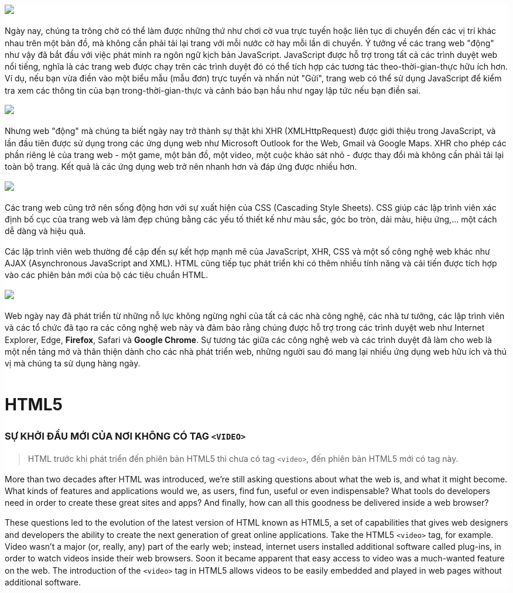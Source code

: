 ![](http://www.20thingsilearned.com/media/illustrations/html01.png)

Ngày nay, chúng ta trông chờ có thể làm được những thứ như chơi cờ vua trực tuyến hoặc liên tục di chuyển đến các vị trí khác nhau trên một bản đồ, mà không cần phải tải lại trang với mỗi nước cờ hay mỗi lần di chuyển. Ý tưởng về các trang web "động" như vậy đã bắt đầu với việc phát minh ra ngôn ngữ kịch bản JavaScript. JavaScript được hỗ trợ trong tất cả các trình duyệt web nổi tiếng, nghĩa là các trang web được chạy trên các trình duyệt đó có thể tích hợp các tương tác theo-thời-gian-thực hữu ích hơn. Ví dụ, nếu bạn vừa điền vào một biểu mẫu (mẫu đơn) trực tuyến và nhấn nút "Gửi", trang web có thể sử dụng JavaScript để kiểm tra xem các thông tin của bạn trong-thời-gian-thực và cảnh báo bạn hầu như ngay lập tức nếu bạn điền sai.

![](http://www.20thingsilearned.com/media/illustrations/html02.png)

Nhưng web "động" mà chúng ta biết ngày nay trở thành sự thật khi XHR (XMLHttpRequest) được giới thiệu trong JavaScript, và lần đầu tiên được sử dụng trong các ứng dụng web như Microsoft Outlook for the Web, Gmail và Google Maps. XHR cho phép các phần riêng lẻ của trang web - một game, một bản đồ, một video, một cuộc khảo sát nhỏ - được thay đổi mà không cần phải tải lại toàn bộ trang. Kết quả là các ứng dụng web trở nên nhanh hơn và đáp ứng được nhiều hơn.

![](http://www.20thingsilearned.com/media/illustrations/html03.png)

Các trang web cũng trở nên sống động hơn với sự xuất hiện của CSS (Cascading Style Sheets). CSS giúp các lập trình viên xác định bố cục của trang web và làm đẹp chúng bằng các yếu tố thiết kế như màu sắc, góc bo tròn, dải màu, hiệu ứng,... một cách dễ dàng và hiệu quả.

Các lập trình viên web thường đề cập đến sự kết hợp mạnh mẽ của JavaScript, XHR, CSS và một số công nghệ web khác như AJAX (Asynchronous JavaScript and XML). HTML cũng tiếp tục phát triển khi có thêm nhiều tính năng và cải tiến được tích hợp vào các phiên bản mới của bộ các tiêu chuẩn HTML.

![](http://www.20thingsilearned.com/media/illustrations/html04.png)

Web ngày nay đã phát triển từ những nỗ lực không ngừng nghỉ của tất cả các nhà công nghệ, các nhà tư tưởng, các lập trình viên và các tổ chức đã tạo ra các công nghệ web này và đảm bảo rằng chúng được hỗ trợ trong các trình duyệt web như Internet Explorer, Edge, **Firefox**, Safari và **Google Chrome**. Sự tương tác giữa các công nghệ web và các trình duyệt đã làm cho web là một nền tảng mở và thân thiện dành cho các nhà phát triển web, những người sau đó mang lại nhiều ứng dụng web hữu ích và thú vị mà chúng ta sử dụng hàng ngày.

# HTML5
### SỰ KHỞI ĐẦU MỚI CỦA NƠI KHÔNG CÓ TAG `<VIDEO>`

>HTML trước khi phát triển đến phiên bản HTML5 thì chưa có tag `<video>`, đến phiên bản HTML5 mới có tag này.

More than two decades after HTML was introduced, we’re still asking questions about what the web is, and what it might become. What kinds of features and applications would we, as users, find fun, useful or even indispensable? What tools do developers need in order to create these great sites and apps? And finally, how can all this goodness be delivered inside a web browser?

These questions led to the evolution of the latest version of HTML known as HTML5, a set of capabilities that gives web designers and developers the ability to create the next generation of great online applications. Take the HTML5 `<video>` tag, for example. Video wasn’t a major (or, really, any) part of the early web; instead, internet users installed additional software called plug-ins, in order to watch videos inside their web browsers. Soon it became apparent that easy access to video was a much-wanted feature on the web. The introduction of the `<video>` tag in HTML5 allows videos to be easily embedded and played in web pages without additional software.
